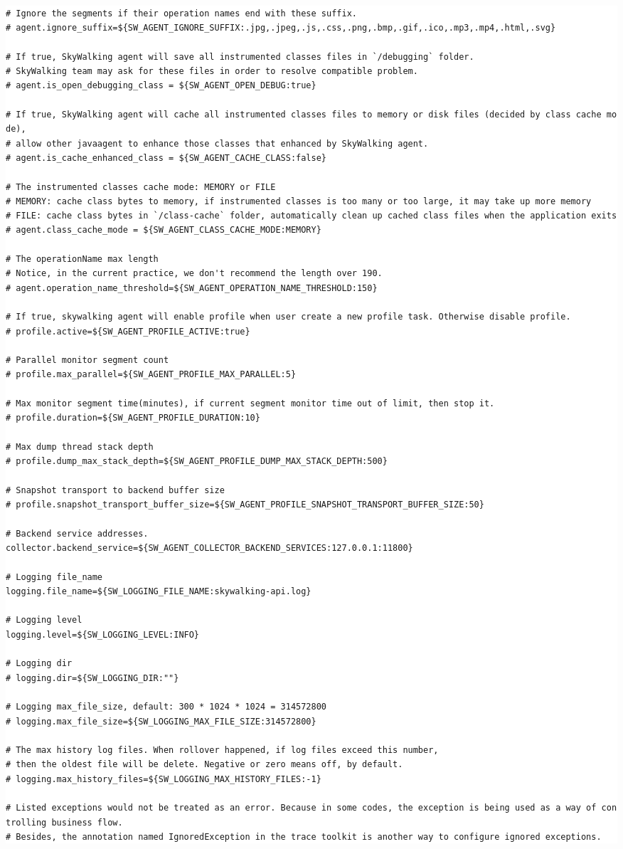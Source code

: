 ```
# Ignore the segments if their operation names end with these suffix.
# agent.ignore_suffix=${SW_AGENT_IGNORE_SUFFIX:.jpg,.jpeg,.js,.css,.png,.bmp,.gif,.ico,.mp3,.mp4,.html,.svg}

# If true, SkyWalking agent will save all instrumented classes files in `/debugging` folder.
# SkyWalking team may ask for these files in order to resolve compatible problem.
# agent.is_open_debugging_class = ${SW_AGENT_OPEN_DEBUG:true}

# If true, SkyWalking agent will cache all instrumented classes files to memory or disk files (decided by class cache mode),
# allow other javaagent to enhance those classes that enhanced by SkyWalking agent.
# agent.is_cache_enhanced_class = ${SW_AGENT_CACHE_CLASS:false}

# The instrumented classes cache mode: MEMORY or FILE
# MEMORY: cache class bytes to memory, if instrumented classes is too many or too large, it may take up more memory
# FILE: cache class bytes in `/class-cache` folder, automatically clean up cached class files when the application exits
# agent.class_cache_mode = ${SW_AGENT_CLASS_CACHE_MODE:MEMORY}

# The operationName max length
# Notice, in the current practice, we don't recommend the length over 190.
# agent.operation_name_threshold=${SW_AGENT_OPERATION_NAME_THRESHOLD:150}

# If true, skywalking agent will enable profile when user create a new profile task. Otherwise disable profile.
# profile.active=${SW_AGENT_PROFILE_ACTIVE:true}

# Parallel monitor segment count
# profile.max_parallel=${SW_AGENT_PROFILE_MAX_PARALLEL:5}

# Max monitor segment time(minutes), if current segment monitor time out of limit, then stop it.
# profile.duration=${SW_AGENT_PROFILE_DURATION:10}

# Max dump thread stack depth
# profile.dump_max_stack_depth=${SW_AGENT_PROFILE_DUMP_MAX_STACK_DEPTH:500}

# Snapshot transport to backend buffer size
# profile.snapshot_transport_buffer_size=${SW_AGENT_PROFILE_SNAPSHOT_TRANSPORT_BUFFER_SIZE:50}

# Backend service addresses.
collector.backend_service=${SW_AGENT_COLLECTOR_BACKEND_SERVICES:127.0.0.1:11800}

# Logging file_name
logging.file_name=${SW_LOGGING_FILE_NAME:skywalking-api.log}

# Logging level
logging.level=${SW_LOGGING_LEVEL:INFO}

# Logging dir
# logging.dir=${SW_LOGGING_DIR:""}

# Logging max_file_size, default: 300 * 1024 * 1024 = 314572800
# logging.max_file_size=${SW_LOGGING_MAX_FILE_SIZE:314572800}

# The max history log files. When rollover happened, if log files exceed this number,
# then the oldest file will be delete. Negative or zero means off, by default.
# logging.max_history_files=${SW_LOGGING_MAX_HISTORY_FILES:-1}

# Listed exceptions would not be treated as an error. Because in some codes, the exception is being used as a way of controlling business flow.
# Besides, the annotation named IgnoredException in the trace toolkit is another way to configure ignored exceptions.
```